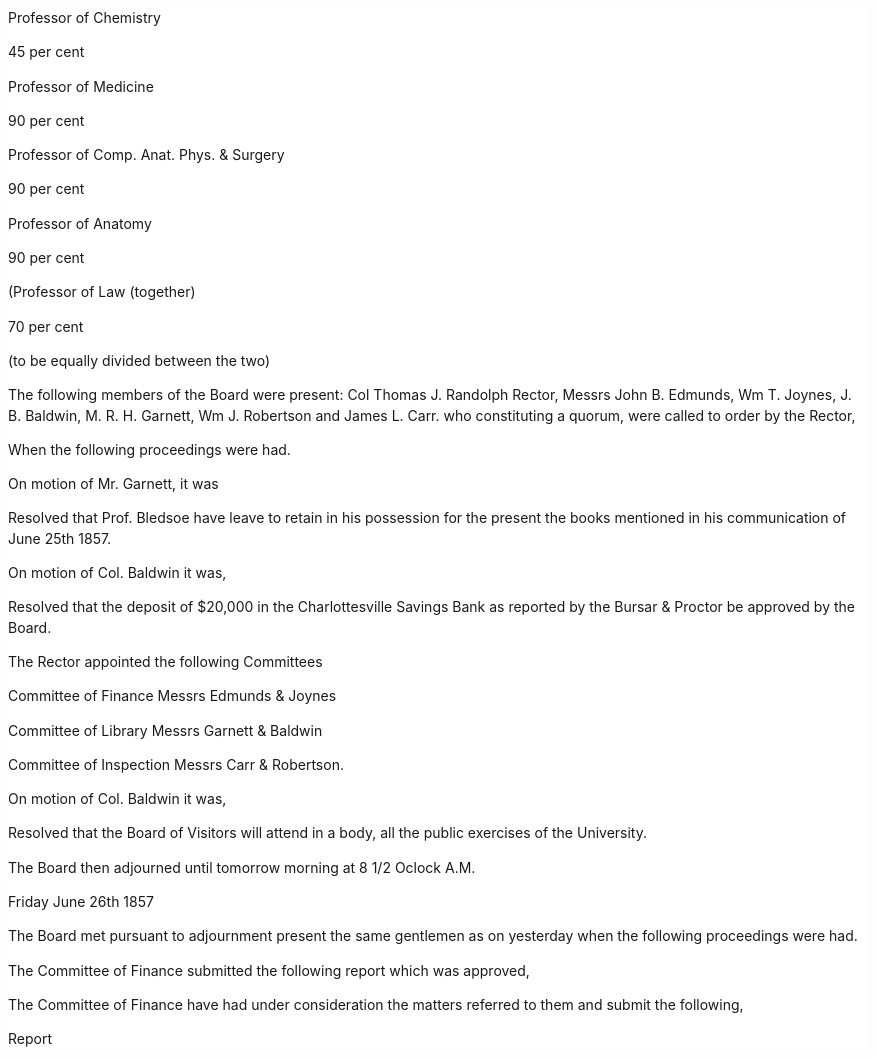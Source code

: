 Professor of Chemistry

45 per cent

Professor of Medicine

90 per cent

Professor of Comp. Anat. Phys. & Surgery

90 per cent

Professor of Anatomy

90 per cent

(Professor of Law (together)

70 per cent

(to be equally divided between the two)

The following members of the Board were present: Col Thomas J. Randolph Rector, Messrs John B. Edmunds, Wm T. Joynes, J. B. Baldwin, M. R. H. Garnett, Wm J. Robertson and James L. Carr. who constituting a quorum, were called to order by the Rector,

When the following proceedings were had.

On motion of Mr. Garnett, it was

Resolved that Prof. Bledsoe have leave to retain in his possession for the present the books mentioned in his communication of June 25th 1857.

On motion of Col. Baldwin it was,

Resolved that the deposit of $20,000 in the Charlottesville Savings Bank as reported by the Bursar & Proctor be approved by the Board.

The Rector appointed the following Committees

Committee of Finance Messrs Edmunds & Joynes

Committee of Library Messrs Garnett & Baldwin

Committee of Inspection Messrs Carr & Robertson.

On motion of Col. Baldwin it was,

Resolved that the Board of Visitors will attend in a body, all the public exercises of the University.

The Board then adjourned until tomorrow morning at 8 1/2 Oclock A.M.

Friday June 26th 1857

The Board met pursuant to adjournment present the same gentlemen as on yesterday when the following proceedings were had.

The Committee of Finance submitted the following report which was approved,

The Committee of Finance have had under consideration the matters referred to them and submit the following,

Report
